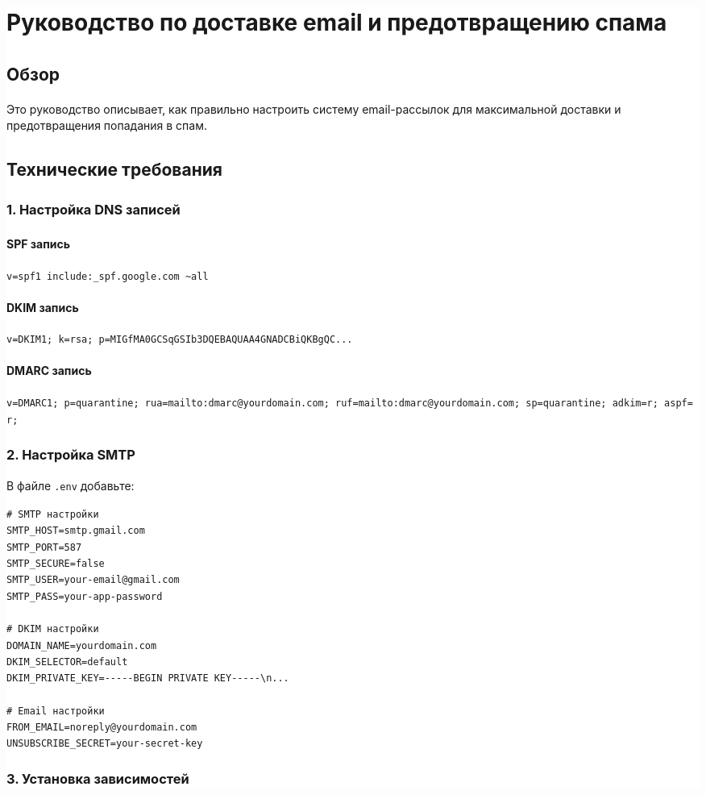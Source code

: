 # Руководство по доставке email и предотвращению спама

## Обзор

Это руководство описывает, как правильно настроить систему email-рассылок для максимальной доставки и предотвращения попадания в спам.

## Технические требования

### 1. Настройка DNS записей

#### SPF запись
```
v=spf1 include:_spf.google.com ~all
```

#### DKIM запись
```
v=DKIM1; k=rsa; p=MIGfMA0GCSqGSIb3DQEBAQUAA4GNADCBiQKBgQC...
```

#### DMARC запись
```
v=DMARC1; p=quarantine; rua=mailto:dmarc@yourdomain.com; ruf=mailto:dmarc@yourdomain.com; sp=quarantine; adkim=r; aspf=r;
```

### 2. Настройка SMTP

В файле `.env` добавьте:

```env
# SMTP настройки
SMTP_HOST=smtp.gmail.com
SMTP_PORT=587
SMTP_SECURE=false
SMTP_USER=your-email@gmail.com
SMTP_PASS=your-app-password

# DKIM настройки
DOMAIN_NAME=yourdomain.com
DKIM_SELECTOR=default
DKIM_PRIVATE_KEY=-----BEGIN PRIVATE KEY-----\n...

# Email настройки
FROM_EMAIL=noreply@yourdomain.com
UNSUBSCRIBE_SECRET=your-secret-key
```

### 3. Установка зависимостей
